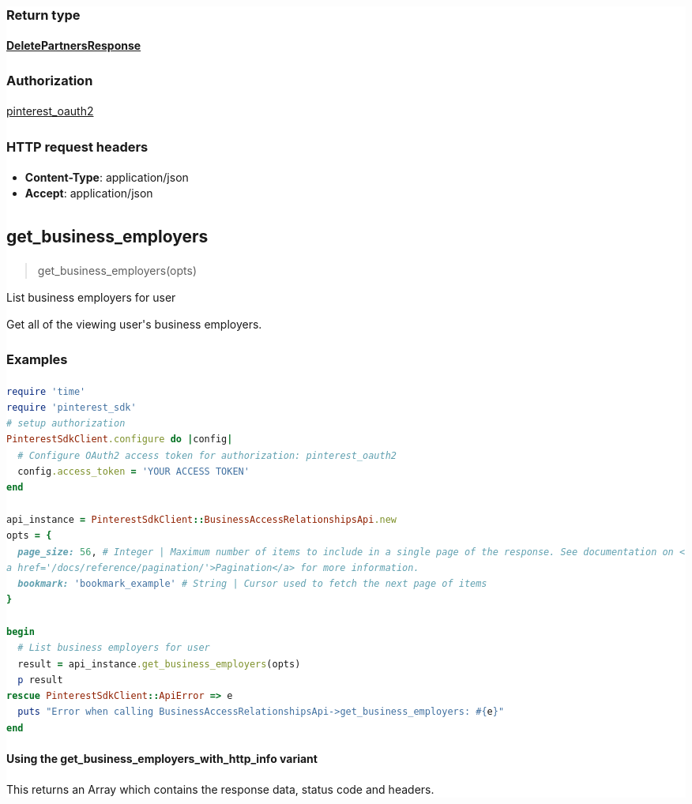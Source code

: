 ### Return type

[**DeletePartnersResponse**](DeletePartnersResponse.md)

### Authorization

[pinterest_oauth2](../README.md#pinterest_oauth2)

### HTTP request headers

- **Content-Type**: application/json
- **Accept**: application/json


## get_business_employers

> <GetBusinessEmployers200Response> get_business_employers(opts)

List business employers for user

Get all of the viewing user's business employers.

### Examples

```ruby
require 'time'
require 'pinterest_sdk'
# setup authorization
PinterestSdkClient.configure do |config|
  # Configure OAuth2 access token for authorization: pinterest_oauth2
  config.access_token = 'YOUR ACCESS TOKEN'
end

api_instance = PinterestSdkClient::BusinessAccessRelationshipsApi.new
opts = {
  page_size: 56, # Integer | Maximum number of items to include in a single page of the response. See documentation on <a href='/docs/reference/pagination/'>Pagination</a> for more information.
  bookmark: 'bookmark_example' # String | Cursor used to fetch the next page of items
}

begin
  # List business employers for user
  result = api_instance.get_business_employers(opts)
  p result
rescue PinterestSdkClient::ApiError => e
  puts "Error when calling BusinessAccessRelationshipsApi->get_business_employers: #{e}"
end
```

#### Using the get_business_employers_with_http_info variant

This returns an Array which contains the response data, status code and headers.
